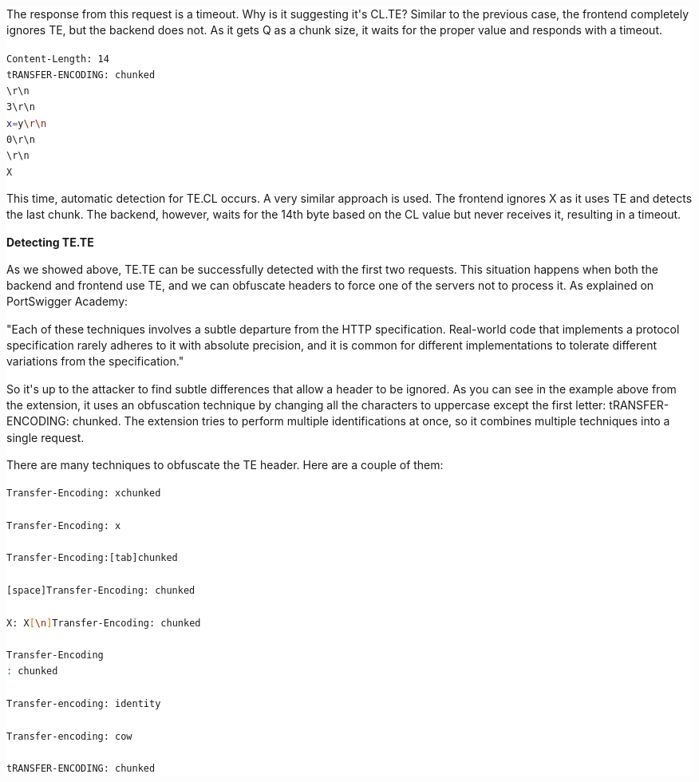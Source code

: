 The response from this request is a timeout. Why is it suggesting it's CL.TE? Similar to the previous case, the frontend completely ignores TE, but the backend does not. As it gets Q as a chunk size, it waits for the proper value and responds with a timeout.

```bash
Content-Length: 14
tRANSFER-ENCODING: chunked
\r\n
3\r\n
x=y\r\n
0\r\n
\r\n
X
```

This time, automatic detection for TE.CL occurs. A very similar approach is used. The frontend ignores X as it uses TE and detects the last chunk. The backend, however, waits for the 14th byte based on the CL value but never receives it, resulting in a timeout.

**Detecting TE.TE**

As we showed above, TE.TE can be successfully detected with the first two requests. This situation happens when both the backend and frontend use TE, and we can obfuscate headers to force one of the servers not to process it. As explained on PortSwigger Academy:

"Each of these techniques involves a subtle departure from the HTTP specification. Real-world code that implements a protocol specification rarely adheres to it with absolute precision, and it is common for different implementations to tolerate different variations from the specification."

So it's up to the attacker to find subtle differences that allow a header to be ignored. As you can see in the example above from the extension, it uses an obfuscation technique by changing all the characters to uppercase except the first letter: tRANSFER-ENCODING: chunked. The extension tries to perform multiple identifications at once, so it combines multiple techniques into a single request.

There are many techniques to obfuscate the TE header. Here are a couple of them:

```bash
Transfer-Encoding: xchunked

Transfer-Encoding: x

Transfer-Encoding:[tab]chunked

[space]Transfer-Encoding: chunked

X: X[\n]Transfer-Encoding: chunked

Transfer-Encoding
: chunked

Transfer-encoding: identity

Transfer-encoding: cow

tRANSFER-ENCODING: chunked
```
